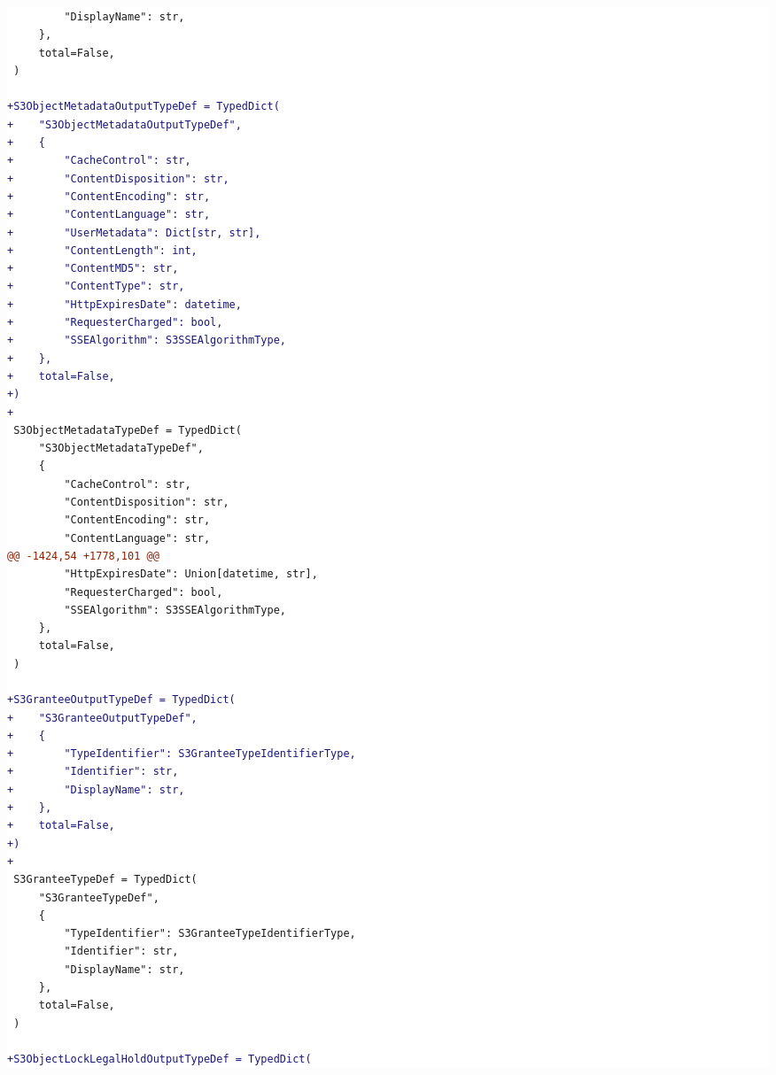```diff
         "DisplayName": str,
     },
     total=False,
 )
 
+S3ObjectMetadataOutputTypeDef = TypedDict(
+    "S3ObjectMetadataOutputTypeDef",
+    {
+        "CacheControl": str,
+        "ContentDisposition": str,
+        "ContentEncoding": str,
+        "ContentLanguage": str,
+        "UserMetadata": Dict[str, str],
+        "ContentLength": int,
+        "ContentMD5": str,
+        "ContentType": str,
+        "HttpExpiresDate": datetime,
+        "RequesterCharged": bool,
+        "SSEAlgorithm": S3SSEAlgorithmType,
+    },
+    total=False,
+)
+
 S3ObjectMetadataTypeDef = TypedDict(
     "S3ObjectMetadataTypeDef",
     {
         "CacheControl": str,
         "ContentDisposition": str,
         "ContentEncoding": str,
         "ContentLanguage": str,
@@ -1424,54 +1778,101 @@
         "HttpExpiresDate": Union[datetime, str],
         "RequesterCharged": bool,
         "SSEAlgorithm": S3SSEAlgorithmType,
     },
     total=False,
 )
 
+S3GranteeOutputTypeDef = TypedDict(
+    "S3GranteeOutputTypeDef",
+    {
+        "TypeIdentifier": S3GranteeTypeIdentifierType,
+        "Identifier": str,
+        "DisplayName": str,
+    },
+    total=False,
+)
+
 S3GranteeTypeDef = TypedDict(
     "S3GranteeTypeDef",
     {
         "TypeIdentifier": S3GranteeTypeIdentifierType,
         "Identifier": str,
         "DisplayName": str,
     },
     total=False,
 )
 
+S3ObjectLockLegalHoldOutputTypeDef = TypedDict(
